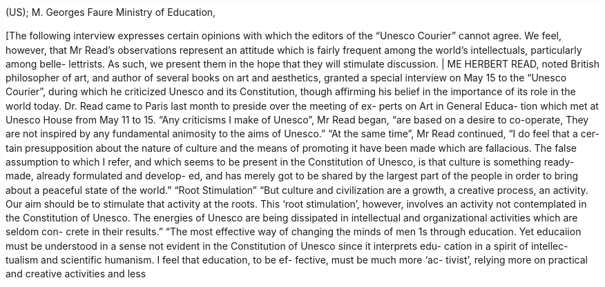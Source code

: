 (US); M. Georges Faure 
Ministry of Education, 
  
[The following interview expresses certain opinions with which 
the editors of the “Unesco Courier” cannot agree. We feel, however, 
that Mr Read’s observations represent an attitude which is fairly 
frequent among the world’s intellectuals, particularly among belle- 
lettrists. As such, we present them in the hope that they will stimulate 
discussion. | 
ME HERBERT READ, noted British philosopher of art, and author 
of several books on art and aesthetics, granted a special interview 
on May 15 to the “Unesco Courier”, during which he criticized Unesco 
and its Constitution, though affirming his belief in the importance of 
its role in the world today. Dr. Read came to Paris last month to 
preside over the meeting of ex- 
perts on Art in General Educa- 
tion which met at Unesco House 
from May 11 to 15. 
“Any criticisms I make of 
Unesco”, Mr Read began, “are 
based on a desire to co-operate, 
They are not inspired by any 
fundamental animosity to the 
aims of Unesco.” 
“At the same time”, Mr Read 
continued, “I do feel that a cer- 
tain presupposition about the 
nature of culture and the means 
of promoting it have been made 
which are fallacious. The false 
assumption to which I refer, and 
which seems to be present in the 
Constitution of Unesco, is that 
culture is something ready-made, 
already formulated and develop- 
ed, and has merely got to be 
shared by the largest part of the 
people in order to bring about a 
peaceful state of the world.” 
“Root Stimulation” 
“But culture and civilization 
are a growth, a creative process, 
an activity. Our aim should be to 
stimulate that activity at the 
roots. This ‘root stimulation’, 
however, involves an activity not 
contemplated in the Constitution 
of Unesco. The energies of 
Unesco are being dissipated in 
intellectual and organizational 
activities which are seldom con- 
crete in their results.” 
“The most effective way of 
changing the minds of men 1s 
through education. Yet educaiion 
must be understood in a sense 
not evident in the Constitution 
of Unesco since it interprets edu- 
cation in a spirit of intellec- 
tualism and scientific humanism. 
I feel that education, to be ef- 
fective, must be much more ‘ac- 
tivist’, relying more on practical 
and creative activities and less 